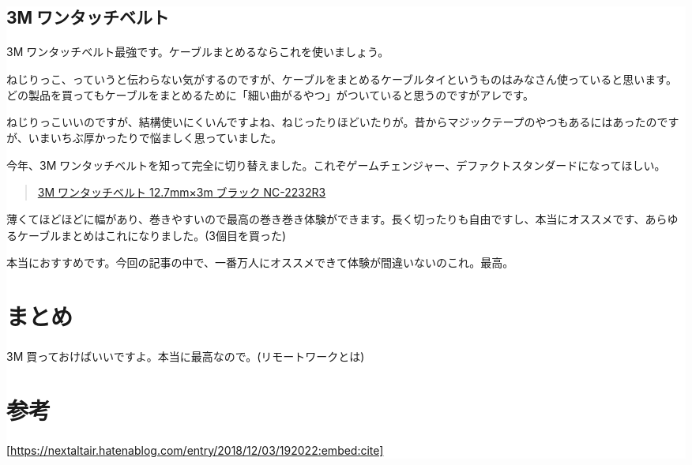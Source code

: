 ## 3M ワンタッチベルト

3M ワンタッチベルト最強です。ケーブルまとめるならこれを使いましょう。

ねじりっこ、っていうと伝わらない気がするのですが、ケーブルをまとめるケーブルタイというものはみなさん使っていると思います。どの製品を買ってもケーブルをまとめるために「細い曲がるやつ」がついていると思うのですがアレです。

ねじりっこいいのですが、結構使いにくいんですよね、ねじったりほどいたりが。昔からマジックテープのやつもあるにはあったのですが、いまいちぶ厚かったりで悩ましく思っていました。

今年、3M ワンタッチベルトを知って完全に切り替えました。これぞゲームチェンジャー、デファクトスタンダードになってほしい。

> [3M ワンタッチベルト 12.7mm×3m ブラック NC-2232R3](https://www.amazon.co.jp/dp/B083P36P32)

薄くてほどほどに幅があり、巻きやすいので最高の巻き巻き体験ができます。長く切ったりも自由ですし、本当にオススメです、あらゆるケーブルまとめはこれになりました。(3個目を買った)

本当におすすめです。今回の記事の中で、一番万人にオススメできて体験が間違いないのこれ。最高。

# まとめ

3M 買っておけばいいですよ。本当に最高なので。(リモートワークとは)

# 参考

[https://nextaltair.hatenablog.com/entry/2018/12/03/192022:embed:cite]

